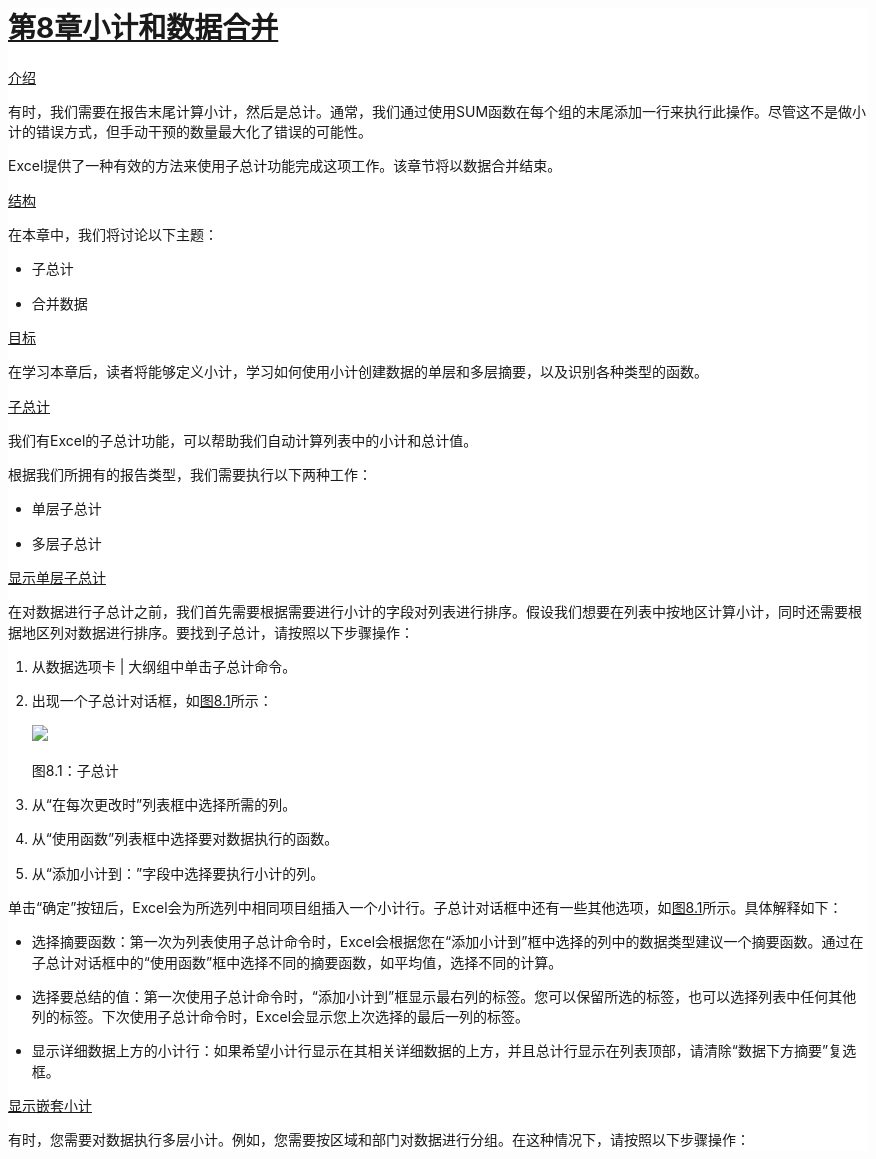 # [第8章小计和数据合并](contents.xhtml#ch08a)

[介绍](contents.xhtml#sc2_94a)

有时，我们需要在报告末尾计算小计，然后是总计。通常，我们通过使用SUM函数在每个组的末尾添加一行来执行此操作。尽管这不是做小计的错误方式，但手动干预的数量最大化了错误的可能性。

Excel提供了一种有效的方法来使用子总计功能完成这项工作。该章节将以数据合并结束。

[结构](contents.xhtml#sc2_95a)

在本章中，我们将讨论以下主题：

+   子总计

+   合并数据

[目标](contents.xhtml#sc2_96a)

在学习本章后，读者将能够定义小计，学习如何使用小计创建数据的单层和多层摘要，以及识别各种类型的函数。

[子总计](contents.xhtml#sc2_97a)

我们有Excel的子总计功能，可以帮助我们自动计算列表中的小计和总计值。

根据我们所拥有的报告类型，我们需要执行以下两种工作：

+   单层子总计

+   多层子总计

[显示单层子总计](contents.xhtml#sc3_98a)

在对数据进行子总计之前，我们首先需要根据需要进行小计的字段对列表进行排序。假设我们想要在列表中按地区计算小计，同时还需要根据地区列对数据进行排序。要找到子总计，请按照以下步骤操作：

1.  从数据选项卡 | 大纲组中单击子总计命令。

1.  出现一个子总计对话框，如[图8.1](#fig8-1)所示：

    ![](images/Figure_8.1.png)

    图8.1：子总计

1.  从“在每次更改时”列表框中选择所需的列。

1.  从“使用函数”列表框中选择要对数据执行的函数。

1.  从“添加小计到：”字段中选择要执行小计的列。

单击“确定”按钮后，Excel会为所选列中相同项目组插入一个小计行。子总计对话框中还有一些其他选项，如[图8.1](#fig8-1)所示。具体解释如下：

+   选择摘要函数：第一次为列表使用子总计命令时，Excel会根据您在“添加小计到”框中选择的列中的数据类型建议一个摘要函数。通过在子总计对话框中的“使用函数”框中选择不同的摘要函数，如平均值，选择不同的计算。

+   选择要总结的值：第一次使用子总计命令时，“添加小计到”框显示最右列的标签。您可以保留所选的标签，也可以选择列表中任何其他列的标签。下次使用子总计命令时，Excel会显示您上次选择的最后一列的标签。

+   显示详细数据上方的小计行：如果希望小计行显示在其相关详细数据的上方，并且总计行显示在列表顶部，请清除“数据下方摘要”复选框。

[显示嵌套小计](contents.xhtml#sc3_99a)

有时，您需要对数据执行多层小计。例如，您需要按区域和部门对数据进行分组。在这种情况下，请按照以下步骤操作：
